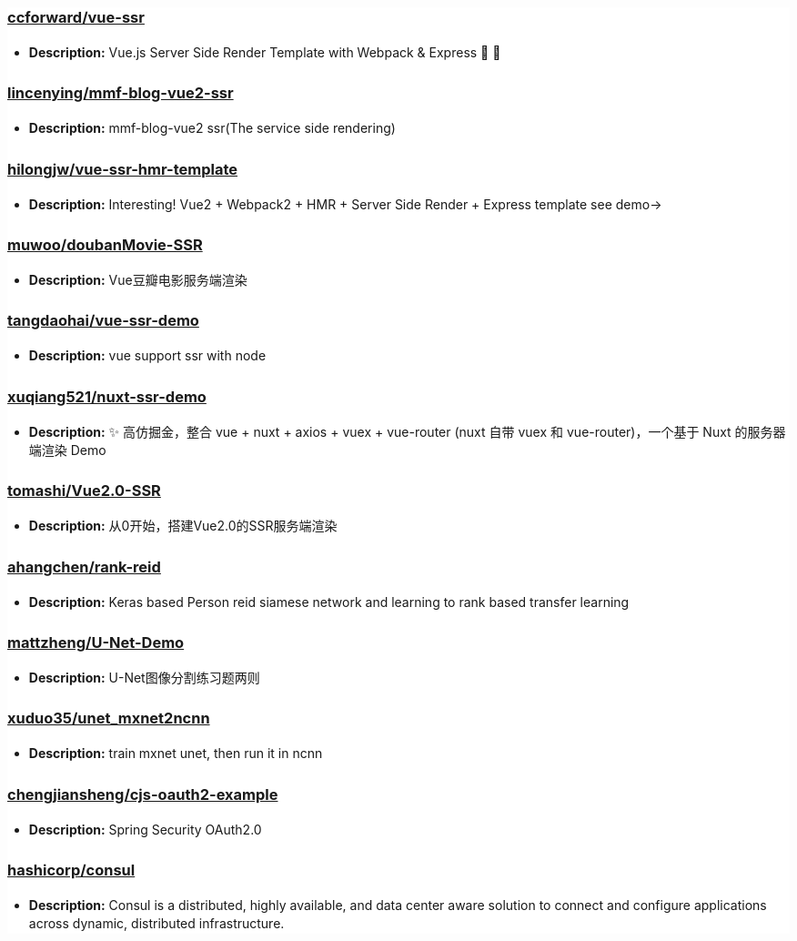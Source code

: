 ### [ccforward/vue-ssr](https://github.com/ccforward/vue-ssr)
- **Description:** Vue.js  Server Side Render Template with Webpack & Express 🐝 🤠

### [lincenying/mmf-blog-vue2-ssr](https://github.com/lincenying/mmf-blog-vue2-ssr)
- **Description:** mmf-blog-vue2 ssr(The service side rendering)

### [hilongjw/vue-ssr-hmr-template](https://github.com/hilongjw/vue-ssr-hmr-template)
- **Description:** Interesting! Vue2 + Webpack2 + HMR + Server Side Render + Express template  see demo->

### [muwoo/doubanMovie-SSR](https://github.com/muwoo/doubanMovie-SSR)
- **Description:** Vue豆瓣电影服务端渲染

### [tangdaohai/vue-ssr-demo](https://github.com/tangdaohai/vue-ssr-demo)
- **Description:** vue support ssr with node

### [xuqiang521/nuxt-ssr-demo](https://github.com/xuqiang521/nuxt-ssr-demo)
- **Description:** :sparkles:  高仿掘金，整合 vue + nuxt + axios + vuex + vue-router (nuxt 自带 vuex 和 vue-router)，一个基于 Nuxt 的服务器端渲染 Demo

### [tomashi/Vue2.0-SSR](https://github.com/tomashi/Vue2.0-SSR)
- **Description:** 从0开始，搭建Vue2.0的SSR服务端渲染

### [ahangchen/rank-reid](https://github.com/ahangchen/rank-reid)
- **Description:** Keras based Person reid siamese network and learning to rank based transfer learning

### [mattzheng/U-Net-Demo](https://github.com/mattzheng/U-Net-Demo)
- **Description:** U-Net图像分割练习题两则

### [xuduo35/unet_mxnet2ncnn](https://github.com/xuduo35/unet_mxnet2ncnn)
- **Description:**  train mxnet unet, then run it in ncnn

### [chengjiansheng/cjs-oauth2-example](https://github.com/chengjiansheng/cjs-oauth2-example)
- **Description:** Spring Security OAuth2.0

### [hashicorp/consul](https://github.com/hashicorp/consul)
- **Description:** Consul is a distributed, highly available, and data center aware solution to connect and configure applications across dynamic, distributed infrastructure.
